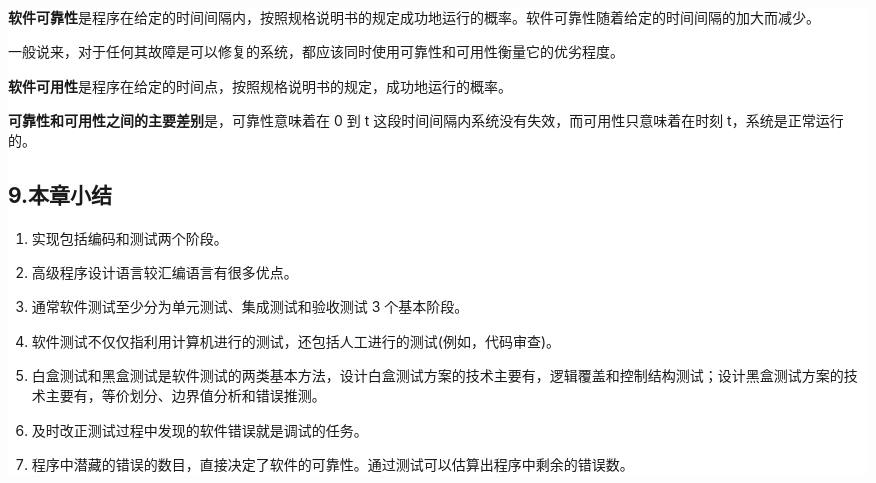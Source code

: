 **软件可靠性**是程序在给定的时间间隔内，按照规格说明书的规定成功地运行的概率。软件可靠性随着给定的时间间隔的加大而减少。

一般说来，对于任何其故障是可以修复的系统，都应该同时使用可靠性和可用性衡量它的优劣程度。

**软件可用性**是程序在给定的时间点，按照规格说明书的规定，成功地运行的概率。

**可靠性和可用性之间的主要差别**是，可靠性意味着在 0 到 t 这段时间间隔内系统没有失效，而可用性只意味着在时刻 t，系统是正常运行的。

## 9.本章小结

1. 实现包括编码和测试两个阶段。

2. 高级程序设计语言较汇编语言有很多优点。

3. 通常软件测试至少分为单元测试、集成测试和验收测试 3 个基本阶段。

4. 软件测试不仅仅指利用计算机进行的测试，还包括人工进行的测试(例如，代码审查)。

5. 白盒测试和黑盒测试是软件测试的两类基本方法，设计白盒测试方案的技术主要有，逻辑覆盖和控制结构测试；设计黑盒测试方案的技术主要有，等价划分、边界值分析和错误推测。

6. 及时改正测试过程中发现的软件错误就是调试的任务。

7. 程序中潜藏的错误的数目，直接决定了软件的可靠性。通过测试可以估算出程序中剩余的错误数。
